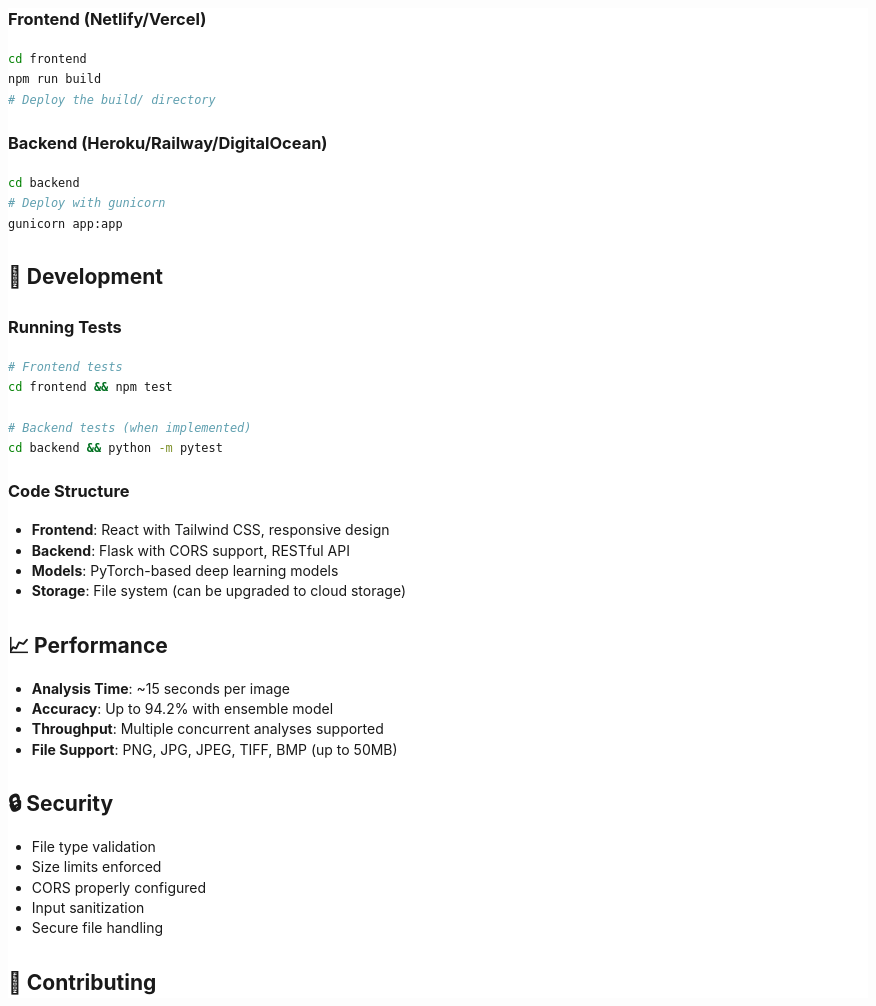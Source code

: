 ### Frontend (Netlify/Vercel)

```bash
cd frontend
npm run build
# Deploy the build/ directory
```

### Backend (Heroku/Railway/DigitalOcean)

```bash
cd backend
# Deploy with gunicorn
gunicorn app:app
```

## 🧪 Development

### Running Tests

```bash
# Frontend tests
cd frontend && npm test

# Backend tests (when implemented)
cd backend && python -m pytest
```

### Code Structure

- **Frontend**: React with Tailwind CSS, responsive design
- **Backend**: Flask with CORS support, RESTful API
- **Models**: PyTorch-based deep learning models
- **Storage**: File system (can be upgraded to cloud storage)

## 📈 Performance

- **Analysis Time**: ~15 seconds per image
- **Accuracy**: Up to 94.2% with ensemble model
- **Throughput**: Multiple concurrent analyses supported
- **File Support**: PNG, JPG, JPEG, TIFF, BMP (up to 50MB)

## 🔒 Security

- File type validation
- Size limits enforced
- CORS properly configured
- Input sanitization
- Secure file handling

## 🤝 Contributing
